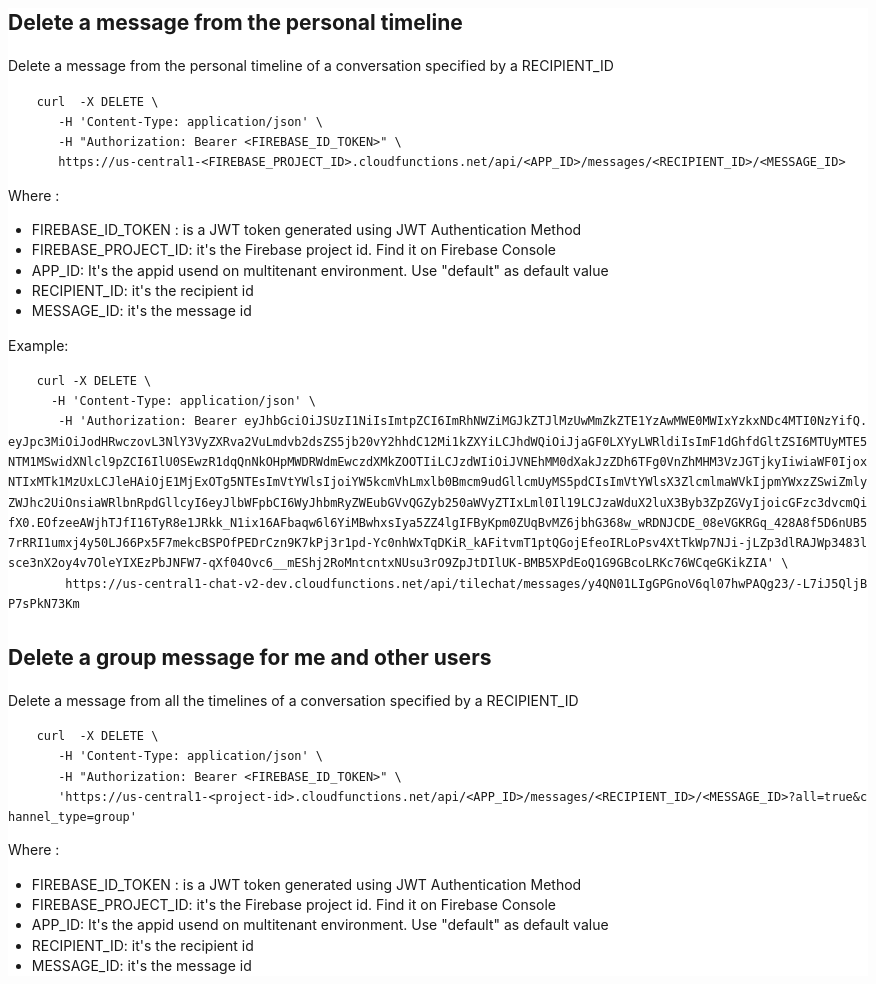 
## Delete a message from the personal timeline

Delete a message from the personal timeline of a conversation specified by a RECIPIENT_ID

```
    curl  -X DELETE \
       -H 'Content-Type: application/json' \
       -H "Authorization: Bearer <FIREBASE_ID_TOKEN>" \
       https://us-central1-<FIREBASE_PROJECT_ID>.cloudfunctions.net/api/<APP_ID>/messages/<RECIPIENT_ID>/<MESSAGE_ID>
```

Where :
- FIREBASE_ID_TOKEN : is a JWT token generated using JWT Authentication Method
- FIREBASE_PROJECT_ID: it's the Firebase project id. Find it on Firebase Console
- APP_ID: It's the appid usend on multitenant environment. Use  "default" as default value
- RECIPIENT_ID: it's the recipient id
- MESSAGE_ID: it's the message id

Example:

```
    curl -X DELETE \
      -H 'Content-Type: application/json' \
       -H 'Authorization: Bearer eyJhbGciOiJSUzI1NiIsImtpZCI6ImRhNWZiMGJkZTJlMzUwMmZkZTE1YzAwMWE0MWIxYzkxNDc4MTI0NzYifQ.eyJpc3MiOiJodHRwczovL3NlY3VyZXRva2VuLmdvb2dsZS5jb20vY2hhdC12Mi1kZXYiLCJhdWQiOiJjaGF0LXYyLWRldiIsImF1dGhfdGltZSI6MTUyMTE5NTM1MSwidXNlcl9pZCI6IlU0SEwzR1dqQnNkOHpMWDRWdmEwczdXMkZOOTIiLCJzdWIiOiJVNEhMM0dXakJzZDh6TFg0VnZhMHM3VzJGTjkyIiwiaWF0IjoxNTIxMTk1MzUxLCJleHAiOjE1MjExOTg5NTEsImVtYWlsIjoiYW5kcmVhLmxlb0Bmcm9udGllcmUyMS5pdCIsImVtYWlsX3ZlcmlmaWVkIjpmYWxzZSwiZmlyZWJhc2UiOnsiaWRlbnRpdGllcyI6eyJlbWFpbCI6WyJhbmRyZWEubGVvQGZyb250aWVyZTIxLml0Il19LCJzaWduX2luX3Byb3ZpZGVyIjoicGFzc3dvcmQifX0.EOfzeeAWjhTJfI16TyR8e1JRkk_N1ix16AFbaqw6l6YiMBwhxsIya5ZZ4lgIFByKpm0ZUqBvMZ6jbhG368w_wRDNJCDE_08eVGKRGq_428A8f5D6nUB57rRRI1umxj4y50LJ66Px5F7mekcBSPOfPEDrCzn9K7kPj3r1pd-Yc0nhWxTqDKiR_kAFitvmT1ptQGojEfeoIRLoPsv4XtTkWp7NJi-jLZp3dlRAJWp3483lsce3nX2oy4v7OleYIXEzPbJNFW7-qXf04Ovc6__mEShj2RoMntcntxNUsu3rO9ZpJtDIlUK-BMB5XPdEoQ1G9GBcoLRKc76WCqeGKikZIA' \
        https://us-central1-chat-v2-dev.cloudfunctions.net/api/tilechat/messages/y4QN01LIgGPGnoV6ql07hwPAQg23/-L7iJ5QljBP7sPkN73Km
```

## Delete a group message for me and other users

Delete a message from all the timelines of a conversation specified by a RECIPIENT_ID


```
    curl  -X DELETE \
       -H 'Content-Type: application/json' \
       -H "Authorization: Bearer <FIREBASE_ID_TOKEN>" \
       'https://us-central1-<project-id>.cloudfunctions.net/api/<APP_ID>/messages/<RECIPIENT_ID>/<MESSAGE_ID>?all=true&channel_type=group'
```


Where :
- FIREBASE_ID_TOKEN : is a JWT token generated using JWT Authentication Method
- FIREBASE_PROJECT_ID: it's the Firebase project id. Find it on Firebase Console
- APP_ID: It's the appid usend on multitenant environment. Use  "default" as default value
- RECIPIENT_ID: it's the recipient id
- MESSAGE_ID: it's the message id
